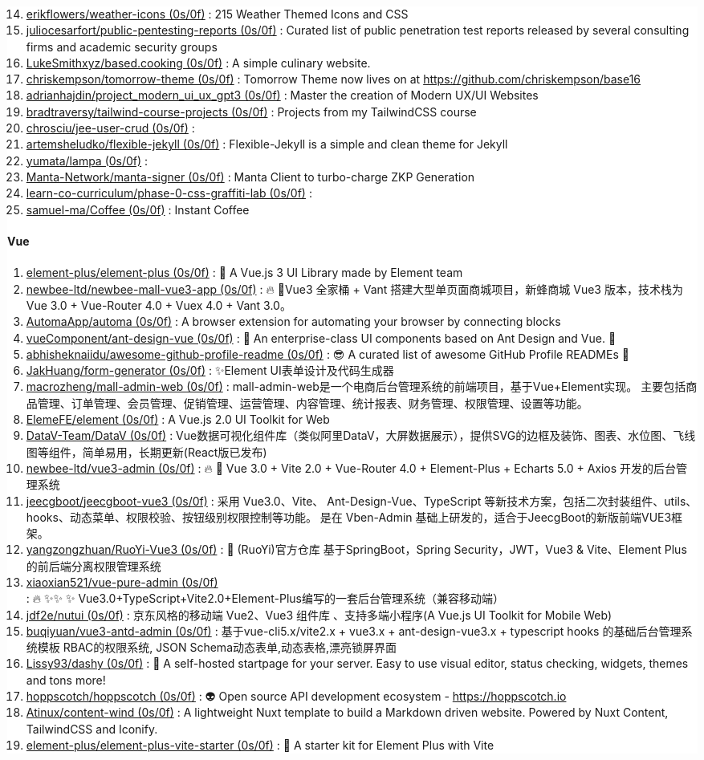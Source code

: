 14. [erikflowers/weather-icons (0s/0f)](https://github.com/erikflowers/weather-icons) : 215 Weather Themed Icons and CSS
15. [juliocesarfort/public-pentesting-reports (0s/0f)](https://github.com/juliocesarfort/public-pentesting-reports) : Curated list of public penetration test reports released by several consulting firms and academic security groups
16. [LukeSmithxyz/based.cooking (0s/0f)](https://github.com/LukeSmithxyz/based.cooking) : A simple culinary website.
17. [chriskempson/tomorrow-theme (0s/0f)](https://github.com/chriskempson/tomorrow-theme) : Tomorrow Theme now lives on at https://github.com/chriskempson/base16
18. [adrianhajdin/project_modern_ui_ux_gpt3 (0s/0f)](https://github.com/adrianhajdin/project_modern_ui_ux_gpt3) : Master the creation of Modern UX/UI Websites
19. [bradtraversy/tailwind-course-projects (0s/0f)](https://github.com/bradtraversy/tailwind-course-projects) : Projects from my TailwindCSS course
20. [chrosciu/jee-user-crud (0s/0f)](https://github.com/chrosciu/jee-user-crud) : 
21. [artemsheludko/flexible-jekyll (0s/0f)](https://github.com/artemsheludko/flexible-jekyll) : Flexible-Jekyll is a simple and clean theme for Jekyll
22. [yumata/lampa (0s/0f)](https://github.com/yumata/lampa) : 
23. [Manta-Network/manta-signer (0s/0f)](https://github.com/Manta-Network/manta-signer) : Manta Client to turbo-charge ZKP Generation
24. [learn-co-curriculum/phase-0-css-graffiti-lab (0s/0f)](https://github.com/learn-co-curriculum/phase-0-css-graffiti-lab) : 
25. [samuel-ma/Coffee (0s/0f)](https://github.com/samuel-ma/Coffee) : Instant Coffee

#### Vue
1. [element-plus/element-plus (0s/0f)](https://github.com/element-plus/element-plus) : 🎉 A Vue.js 3 UI Library made by Element team
2. [newbee-ltd/newbee-mall-vue3-app (0s/0f)](https://github.com/newbee-ltd/newbee-mall-vue3-app) : 🔥 🎉Vue3 全家桶 + Vant 搭建大型单页面商城项目，新蜂商城 Vue3 版本，技术栈为 Vue 3.0 + Vue-Router 4.0 + Vuex 4.0 + Vant 3.0。
3. [AutomaApp/automa (0s/0f)](https://github.com/AutomaApp/automa) : A browser extension for automating your browser by connecting blocks
4. [vueComponent/ant-design-vue (0s/0f)](https://github.com/vueComponent/ant-design-vue) : 🌈 An enterprise-class UI components based on Ant Design and Vue. 🐜
5. [abhisheknaiidu/awesome-github-profile-readme (0s/0f)](https://github.com/abhisheknaiidu/awesome-github-profile-readme) : 😎 A curated list of awesome GitHub Profile READMEs 📝
6. [JakHuang/form-generator (0s/0f)](https://github.com/JakHuang/form-generator) : ✨Element UI表单设计及代码生成器
7. [macrozheng/mall-admin-web (0s/0f)](https://github.com/macrozheng/mall-admin-web) : mall-admin-web是一个电商后台管理系统的前端项目，基于Vue+Element实现。 主要包括商品管理、订单管理、会员管理、促销管理、运营管理、内容管理、统计报表、财务管理、权限管理、设置等功能。
8. [ElemeFE/element (0s/0f)](https://github.com/ElemeFE/element) : A Vue.js 2.0 UI Toolkit for Web
9. [DataV-Team/DataV (0s/0f)](https://github.com/DataV-Team/DataV) : Vue数据可视化组件库（类似阿里DataV，大屏数据展示），提供SVG的边框及装饰、图表、水位图、飞线图等组件，简单易用，长期更新(React版已发布)
10. [newbee-ltd/vue3-admin (0s/0f)](https://github.com/newbee-ltd/vue3-admin) : 🔥 🎉 Vue 3.0 + Vite 2.0 + Vue-Router 4.0 + Element-Plus + Echarts 5.0 + Axios 开发的后台管理系统
11. [jeecgboot/jeecgboot-vue3 (0s/0f)](https://github.com/jeecgboot/jeecgboot-vue3) : 采用 Vue3.0、Vite、 Ant-Design-Vue、TypeScript 等新技术方案，包括二次封装组件、utils、hooks、动态菜单、权限校验、按钮级别权限控制等功能。 是在 Vben-Admin 基础上研发的，适合于JeecgBoot的新版前端VUE3框架。
12. [yangzongzhuan/RuoYi-Vue3 (0s/0f)](https://github.com/yangzongzhuan/RuoYi-Vue3) : 🎉 (RuoYi)官方仓库 基于SpringBoot，Spring Security，JWT，Vue3 & Vite、Element Plus 的前后端分离权限管理系统
13. [xiaoxian521/vue-pure-admin (0s/0f)](https://github.com/xiaoxian521/vue-pure-admin) : 🔥 ✨✨ ✨ Vue3.0+TypeScript+Vite2.0+Element-Plus编写的一套后台管理系统（兼容移动端）
14. [jdf2e/nutui (0s/0f)](https://github.com/jdf2e/nutui) : 京东风格的移动端 Vue2、Vue3 组件库 、支持多端小程序(A Vue.js UI Toolkit for Mobile Web)
15. [buqiyuan/vue3-antd-admin (0s/0f)](https://github.com/buqiyuan/vue3-antd-admin) : 基于vue-cli5.x/vite2.x + vue3.x + ant-design-vue3.x + typescript hooks 的基础后台管理系统模板 RBAC的权限系统, JSON Schema动态表单,动态表格,漂亮锁屏界面
16. [Lissy93/dashy (0s/0f)](https://github.com/Lissy93/dashy) : 🚀 A self-hosted startpage for your server. Easy to use visual editor, status checking, widgets, themes and tons more!
17. [hoppscotch/hoppscotch (0s/0f)](https://github.com/hoppscotch/hoppscotch) : 👽 Open source API development ecosystem - https://hoppscotch.io
18. [Atinux/content-wind (0s/0f)](https://github.com/Atinux/content-wind) : A lightweight Nuxt template to build a Markdown driven website. Powered by Nuxt Content, TailwindCSS and Iconify.
19. [element-plus/element-plus-vite-starter (0s/0f)](https://github.com/element-plus/element-plus-vite-starter) : 🌰 A starter kit for Element Plus with Vite